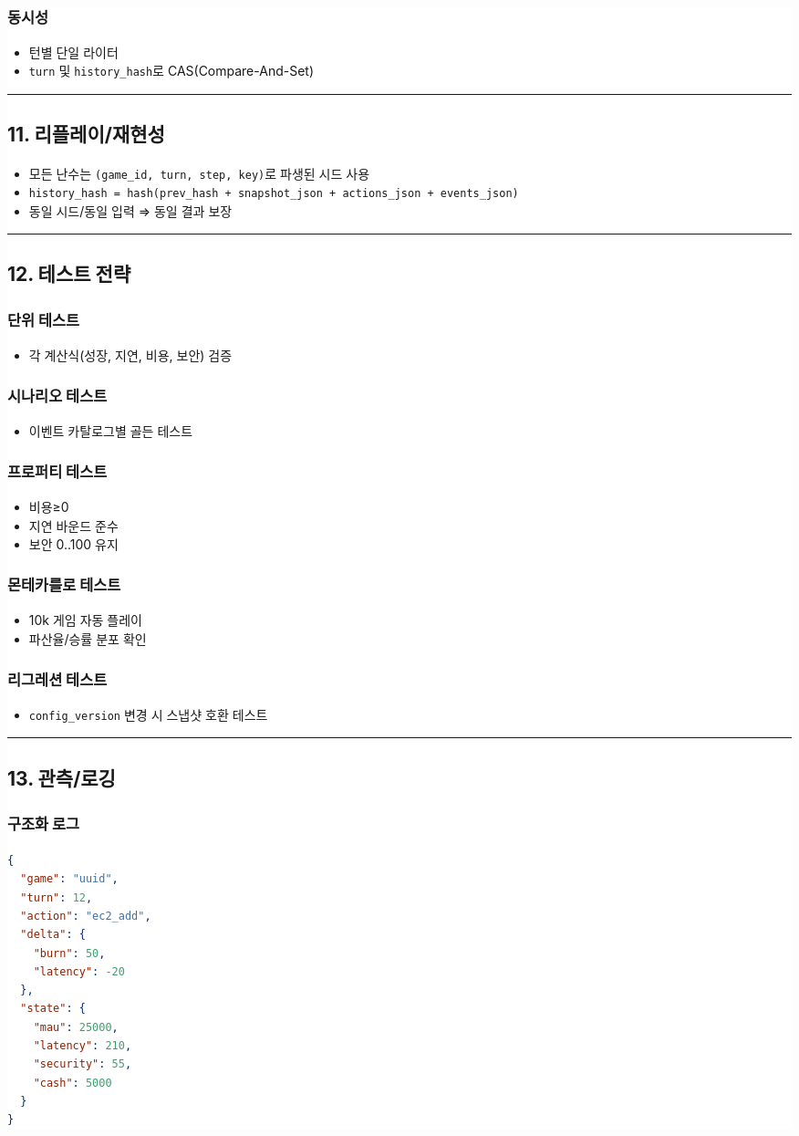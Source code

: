 ### 동시성

- 턴별 단일 라이터
- `turn` 및 `history_hash`로 CAS(Compare-And-Set)

---

## 11. 리플레이/재현성

- 모든 난수는 `(game_id, turn, step, key)`로 파생된 시드 사용
- `history_hash = hash(prev_hash + snapshot_json + actions_json + events_json)`
- 동일 시드/동일 입력 ⇒ 동일 결과 보장

---

## 12. 테스트 전략

### 단위 테스트
- 각 계산식(성장, 지연, 비용, 보안) 검증

### 시나리오 테스트
- 이벤트 카탈로그별 골든 테스트

### 프로퍼티 테스트
- 비용≥0
- 지연 바운드 준수
- 보안 0..100 유지

### 몬테카를로 테스트
- 10k 게임 자동 플레이
- 파산율/승률 분포 확인

### 리그레션 테스트
- `config_version` 변경 시 스냅샷 호환 테스트

---

## 13. 관측/로깅

### 구조화 로그

```json
{
  "game": "uuid",
  "turn": 12,
  "action": "ec2_add",
  "delta": {
    "burn": 50,
    "latency": -20
  },
  "state": {
    "mau": 25000,
    "latency": 210,
    "security": 55,
    "cash": 5000
  }
}
```

